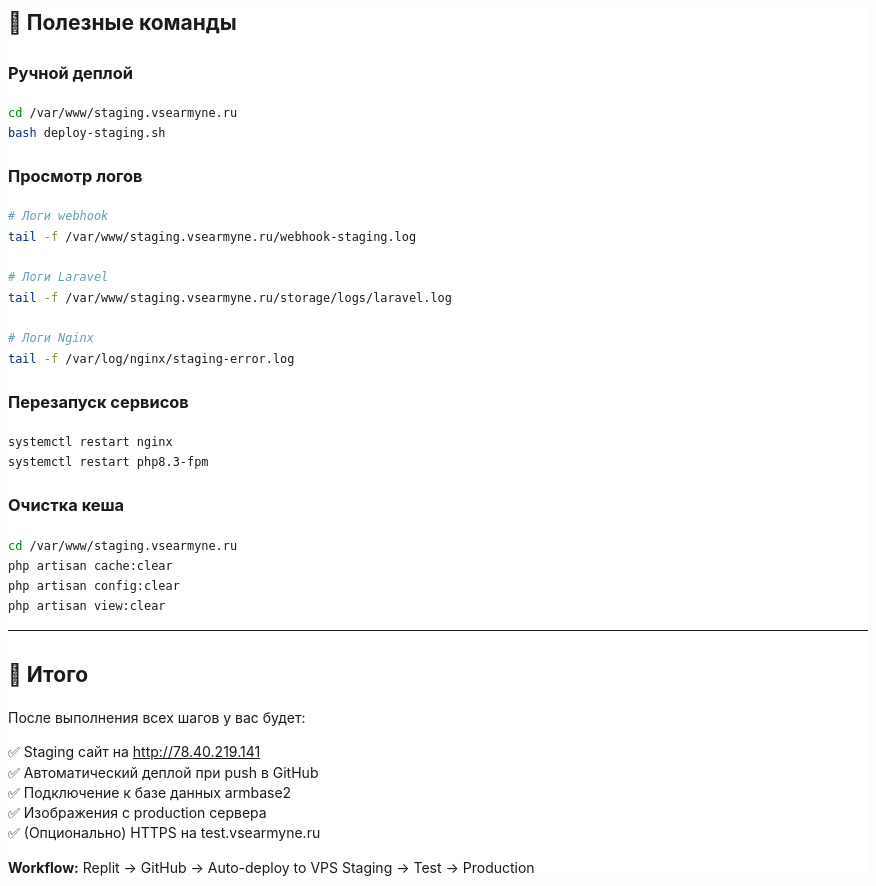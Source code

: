 
## 📝 Полезные команды

### Ручной деплой
```bash
cd /var/www/staging.vsearmyne.ru
bash deploy-staging.sh
```

### Просмотр логов
```bash
# Логи webhook
tail -f /var/www/staging.vsearmyne.ru/webhook-staging.log

# Логи Laravel
tail -f /var/www/staging.vsearmyne.ru/storage/logs/laravel.log

# Логи Nginx
tail -f /var/log/nginx/staging-error.log
```

### Перезапуск сервисов
```bash
systemctl restart nginx
systemctl restart php8.3-fpm
```

### Очистка кеша
```bash
cd /var/www/staging.vsearmyne.ru
php artisan cache:clear
php artisan config:clear
php artisan view:clear
```

---

## 🎯 Итого

После выполнения всех шагов у вас будет:

✅ Staging сайт на http://78.40.219.141  
✅ Автоматический деплой при push в GitHub  
✅ Подключение к базе данных armbase2  
✅ Изображения с production сервера  
✅ (Опционально) HTTPS на test.vsearmyne.ru  

**Workflow:** Replit → GitHub → Auto-deploy to VPS Staging → Test → Production
